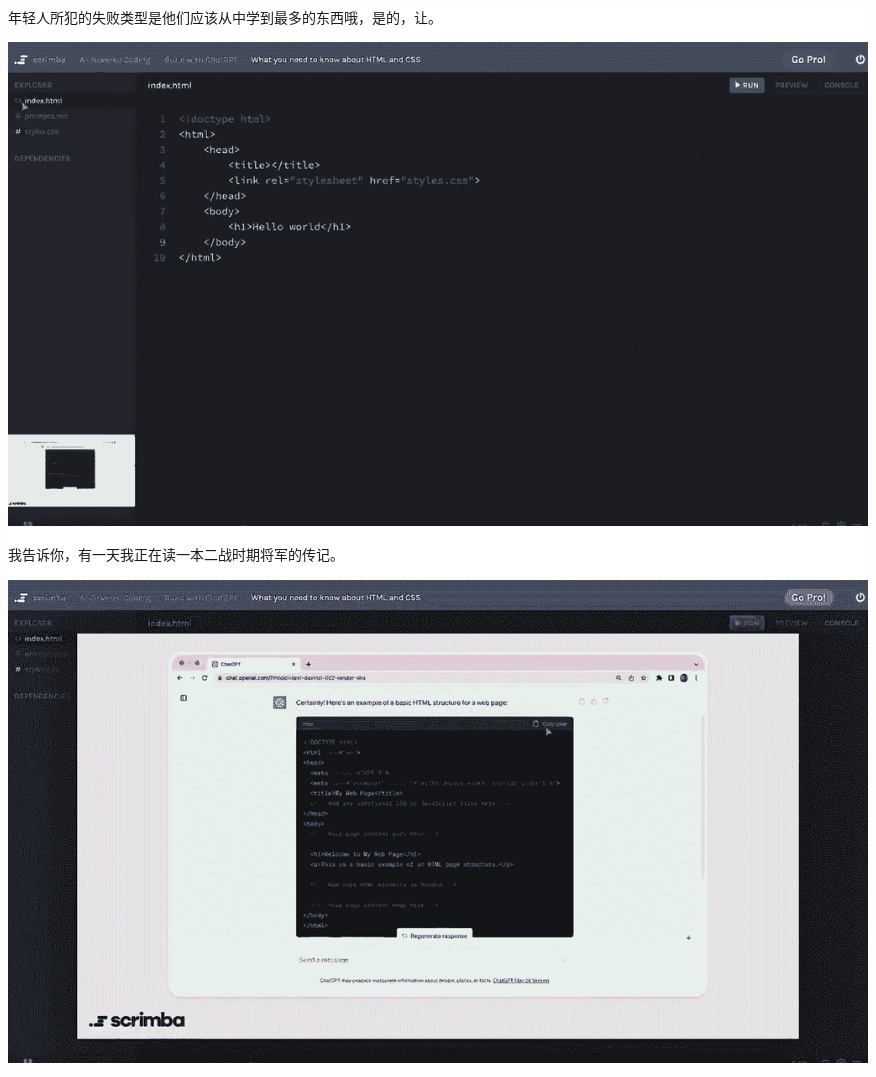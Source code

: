 年轻人所犯的失败类型是他们应该从中学到最多的东西哦，是的，让。

![](img/75a5ebe3ed45cbc8b9746657c065659a_27.png)

我告诉你，有一天我正在读一本二战时期将军的传记。

![](img/75a5ebe3ed45cbc8b9746657c065659a_29.png)

